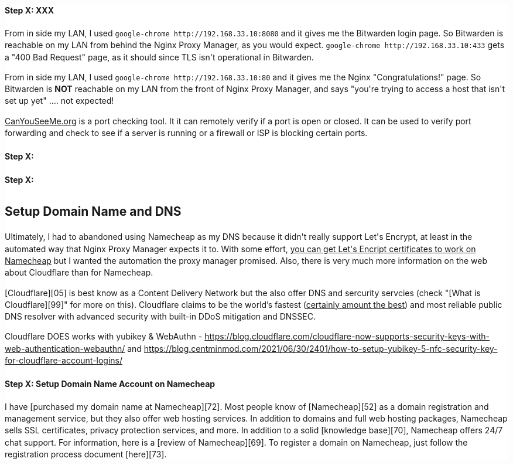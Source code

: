 #### Step X: XXX
From in side my LAN,
I used `google-chrome http://192.168.33.10:8080` and it gives me the Bitwarden login page.
So Bitwarden is reachable on my LAN from behind the Nginx Proxy Manager, as you would expect.
`google-chrome http://192.168.33.10:433` gets a "400 Bad Request" page, as it should since TLS isn't operational in Bitwarden.

From in side my LAN,
I used `google-chrome http://192.168.33.10:80` and it gives me the Nginx "Congratulations!" page.
So Bitwarden is **NOT** reachable on my LAN from the front of Nginx Proxy Manager,
and says "you're trying to access a host that isn't set up yet" .... not expected!

[CanYouSeeMe.org](https://canyouseeme.org/)
is a port checking tool.
It  it can remotely verify if a port is open or closed.
It can be used to verify port forwarding
and check to see if a server is running or a firewall or ISP is blocking certain ports.

#### Step X:
#### Step X:


## Setup Domain Name and DNS

Ultimately, I had to abandoned using Namecheap as my DNS because it didn't really support Let's Encrypt,
at least in the automated way that Nginx Proxy Manager expects it to.
With some effort, [you can get Let's Encript certificates to work on Namecheap](https://www.youtube.com/watch?v=bVbGW037fYk)
but I wanted the automation the proxy manager promised.
Also, there is very much more information on the web about Cloudflare than for Namecheap.

[Cloudflare][05] is best know as a Content Delivery Network but the also offer DNS and sercurity servcies
(check "[What is Cloudflare][99]" for more on this).
Cloudflare claims to be the world’s fastest
([certainly amount the best](https://www.keycdn.com/blog/best-free-dns-hosting-providers#dns-hosting-providers-comparison))
and most reliable public DNS resolver
with advanced security with built-in DDoS mitigation and DNSSEC.

Cloudflare DOES works with yubikey & WebAuthn -  https://blog.cloudflare.com/cloudflare-now-supports-security-keys-with-web-authentication-webauthn/ and  https://blog.centminmod.com/2021/06/30/2401/how-to-setup-yubikey-5-nfc-security-key-for-cloudflare-account-logins/


#### Step X: Setup Domain Name Account on Namecheap
I have [purchased my domain name at Namecheap][72].
Most people know of [Namecheap][52] as a domain registration and management service,
but they also offer web hosting services.
In addition to domains and full web hosting packages,
Namecheap sells SSL certificates, privacy protection services, and more.
In addition to a solid [knowledge base][70], Namecheap offers 24/7 chat support.
For information, here is a [review of Namecheap][69].
To register a domain on Namecheap,
just follow the registration process document [here][73].
